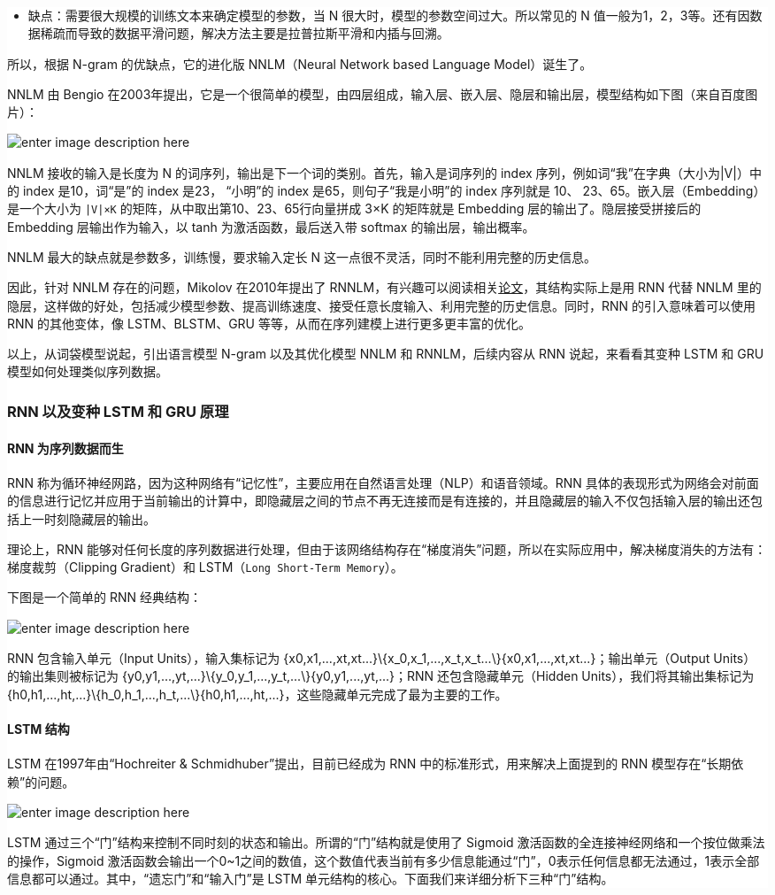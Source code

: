   * 缺点：需要很大规模的训练文本来确定模型的参数，当 N 很大时，模型的参数空间过大。所以常见的 N 值一般为1，2，3等。还有因数据稀疏而导致的数据平滑问题，解决方法主要是拉普拉斯平滑和内插与回溯。

所以，根据 N-gram 的优缺点，它的进化版 NNLM（Neural Network based Language Model）诞生了。

NNLM 由 Bengio 在2003年提出，它是一个很简单的模型，由四层组成，输入层、嵌入层、隐层和输出层，模型结构如下图（来自百度图片）：

![enter image description
here](https://images.gitbook.cn/ab99c060-832c-11e8-9f90-95294e517933)

NNLM 接收的输入是长度为 N 的词序列，输出是下一个词的类别。首先，输入是词序列的 index 序列，例如词“我”在字典（大小为|V|）中的 index
是10，词“是”的 index 是23， “小明”的 index 是65，则句子“我是小明”的 index 序列就是 10、
23、65。嵌入层（Embedding）是一个大小为 `|V|×K` 的矩阵，从中取出第10、23、65行向量拼成 3×K 的矩阵就是 Embedding
层的输出了。隐层接受拼接后的 Embedding 层输出作为输入，以 tanh 为激活函数，最后送入带 softmax 的输出层，输出概率。

NNLM 最大的缺点就是参数多，训练慢，要求输入定长 N 这一点很不灵活，同时不能利用完整的历史信息。

因此，针对 NNLM 存在的问题，Mikolov 在2010年提出了
RNNLM，有兴趣可以阅读相关[论文](http://www.fit.vutbr.cz/~imikolov/rnnlm/thesis.pdf)，其结构实际上是用
RNN 代替 NNLM 里的隐层，这样做的好处，包括减少模型参数、提高训练速度、接受任意长度输入、利用完整的历史信息。同时，RNN 的引入意味着可以使用
RNN 的其他变体，像 LSTM、BLSTM、GRU 等等，从而在序列建模上进行更多更丰富的优化。

以上，从词袋模型说起，引出语言模型 N-gram 以及其优化模型 NNLM 和 RNNLM，后续内容从 RNN 说起，来看看其变种 LSTM 和 GRU
模型如何处理类似序列数据。

### RNN 以及变种 LSTM 和 GRU 原理

#### RNN 为序列数据而生

RNN 称为循环神经网路，因为这种网络有“记忆性”，主要应用在自然语言处理（NLP）和语音领域。RNN
具体的表现形式为网络会对前面的信息进行记忆并应用于当前输出的计算中，即隐藏层之间的节点不再无连接而是有连接的，并且隐藏层的输入不仅包括输入层的输出还包括上一时刻隐藏层的输出。

理论上，RNN 能够对任何长度的序列数据进行处理，但由于该网络结构存在“梯度消失”问题，所以在实际应用中，解决梯度消失的方法有：梯度裁剪（Clipping
Gradient）和 LSTM（`Long Short-Term Memory`）。

下图是一个简单的 RNN 经典结构：

![enter image description
here](https://images.gitbook.cn/6772fa00-8354-11e8-a90b-215c3565b75a)

RNN 包含输入单元（Input Units），输入集标记为
{x0,x1,...,xt,xt...}\\{x_0,x_1,...,x_t,x_t...\\}{x0​,x1​,...,xt​,xt​...}；输出单元（Output
Units）的输出集则被标记为
{y0,y1,...,yt,...}\\{y_0,y_1,...,y_t,...\\}{y0​,y1​,...,yt​,...}；RNN
还包含隐藏单元（Hidden Units），我们将其输出集标记为
{h0,h1,...,ht,...}\\{h_0,h_1,...,h_t,...\\}{h0​,h1​,...,ht​,...}，这些隐藏单元完成了最为主要的工作。

#### LSTM 结构

LSTM 在1997年由“Hochreiter & Schmidhuber”提出，目前已经成为 RNN 中的标准形式，用来解决上面提到的 RNN
模型存在“长期依赖”的问题。

![enter image description
here](https://images.gitbook.cn/b986e5f0-8353-11e8-81ea-e357bbe10665)

LSTM 通过三个“门”结构来控制不同时刻的状态和输出。所谓的“门”结构就是使用了 Sigmoid
激活函数的全连接神经网络和一个按位做乘法的操作，Sigmoid
激活函数会输出一个0~1之间的数值，这个数值代表当前有多少信息能通过“门”，0表示任何信息都无法通过，1表示全部信息都可以通过。其中，“遗忘门”和“输入门”是
LSTM 单元结构的核心。下面我们来详细分析下三种“门”结构。
